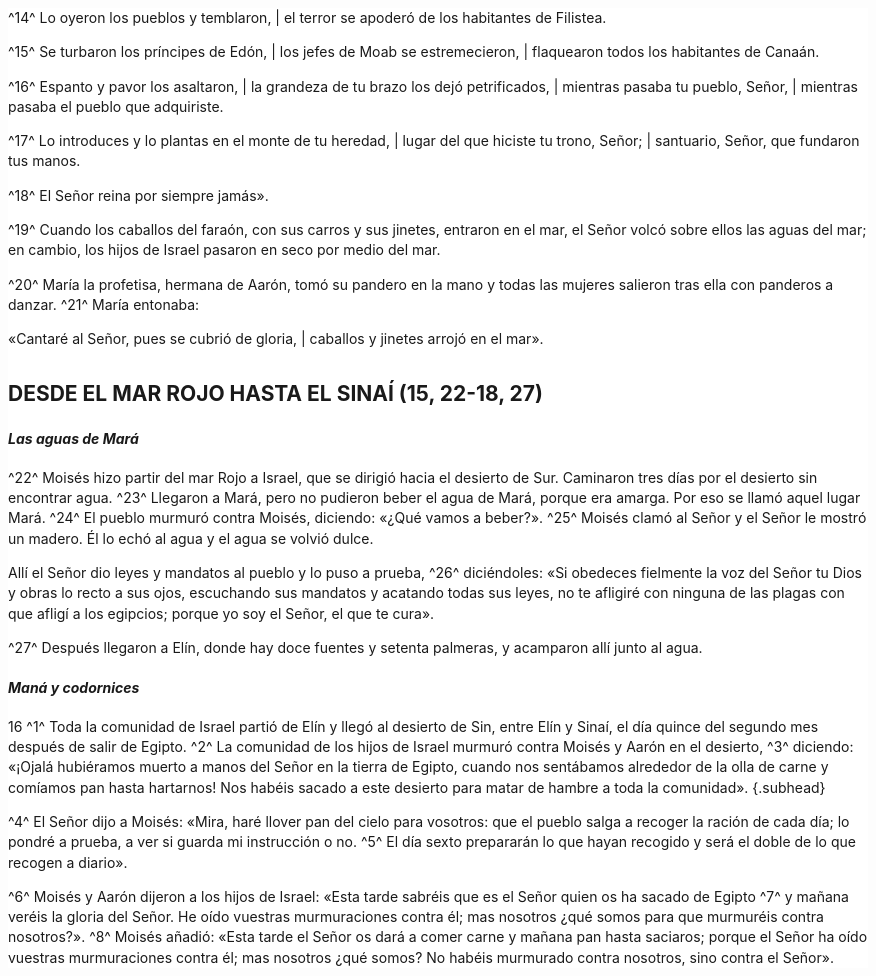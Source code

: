 ^14^ Lo oyeron los pueblos y temblaron, | el terror se apoderó de los habitantes de Filistea.

^15^ Se turbaron los príncipes de Edón, | los jefes de Moab se estremecieron, | flaquearon todos los habitantes de Canaán.

^16^ Espanto y pavor los asaltaron, | la grandeza de tu brazo los dejó petrificados, | mientras pasaba tu pueblo, Señor, | mientras pasaba el pueblo que adquiriste.

^17^ Lo introduces y lo plantas en el monte de tu heredad, | lugar del que hiciste tu trono, Señor; | santuario, Señor, que fundaron tus manos.

^18^ El Señor reina por siempre jamás».

^19^ Cuando los caballos del faraón, con sus carros y sus jinetes, entraron en el mar, el Señor volcó sobre ellos las aguas del mar; en cambio, los hijos de Israel pasaron en seco por medio del mar.

^20^ María la profetisa, hermana de Aarón, tomó su pandero en la mano y todas las mujeres salieron tras ella con panderos a danzar. ^21^ María entonaba:

«Cantaré al Señor, pues se cubrió de gloria, | caballos y jinetes arrojó en el mar».

## DESDE EL MAR ROJO HASTA EL SINAÍ (15, 22-18, 27)
#### *Las aguas de Mará*

^22^ Moisés hizo partir del mar Rojo a Israel, que se dirigió hacia el desierto de Sur. Caminaron tres días por el desierto sin encontrar agua. ^23^ Llegaron a Mará, pero no pudieron beber el agua de Mará, porque era amarga. Por eso se llamó aquel lugar Mará. ^24^ El pueblo murmuró contra Moisés, diciendo: «¿Qué vamos a beber?». ^25^ Moisés clamó al Señor y el Señor le mostró un madero. Él lo echó al agua y el agua se volvió dulce.

Allí el Señor dio leyes y mandatos al pueblo y lo puso a prueba, ^26^ diciéndoles: «Si obedeces fielmente la voz del Señor tu Dios y obras lo recto a sus ojos, escuchando sus mandatos y acatando todas sus leyes, no te afligiré con ninguna de las plagas con que afligí a los egipcios; porque yo soy el Señor, el que te cura».

^27^ Después llegaron a Elín, donde hay doce fuentes y setenta palmeras, y acamparon allí junto al agua.

#### *Maná y codornices*

<span class="chapter">16</span> ^1^ Toda la comunidad de Israel partió de Elín y llegó al desierto de Sin, entre Elín y Sinaí, el día quince del segundo mes después de salir de Egipto. ^2^ La comunidad de los hijos de Israel murmuró contra Moisés y Aarón en el desierto, ^3^ diciendo: «¡Ojalá hubiéramos muerto a manos del Señor en la tierra de Egipto, cuando nos sentábamos alrededor de la olla de carne y comíamos pan hasta hartarnos! Nos habéis sacado a este desierto para matar de hambre a toda la comunidad».
{.subhead}

^4^ El Señor dijo a Moisés: «Mira, haré llover pan del cielo para vosotros: que el pueblo salga a recoger la ración de cada día; lo pondré a prueba, a ver si guarda mi instrucción o no. ^5^ El día sexto prepararán lo que hayan recogido y será el doble de lo que recogen a diario».

^6^ Moisés y Aarón dijeron a los hijos de Israel: «Esta tarde sabréis que es el Señor quien os ha sacado de Egipto ^7^ y mañana veréis la gloria del Señor. He oído vuestras murmuraciones contra él; mas nosotros ¿qué somos para que murmuréis contra nosotros?». ^8^ Moisés añadió: «Esta tarde el Señor os dará a comer carne y mañana pan hasta saciaros; porque el Señor ha oído vuestras murmuraciones contra él; mas nosotros ¿qué somos? No habéis murmurado contra nosotros, sino contra el Señor».
